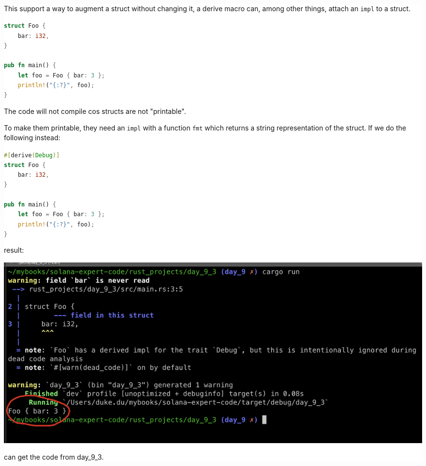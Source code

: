 This support a way to augment a struct without changing it, a derive macro can, among other things, attach an `impl` to a struct.

```rust
struct Foo {
	bar: i32,
}

pub fn main() {
	let foo = Foo { bar: 3 };
	println!("{:?}", foo);
}
```

The code will not compile cos structs are not "printable".

To make them printable, they need an `impl` with a function `fmt` which returns a string representation of the struct. If we do the following instead:

```rust
#[derive(Debug)]
struct Foo {
	bar: i32,
}

pub fn main() {
	let foo = Foo { bar: 3 };
	println!("{:?}", foo);
}
```

result: 

![image-20240730212834375](./assets/image-20240730212834375.png)

can get the code from day_9_3.
